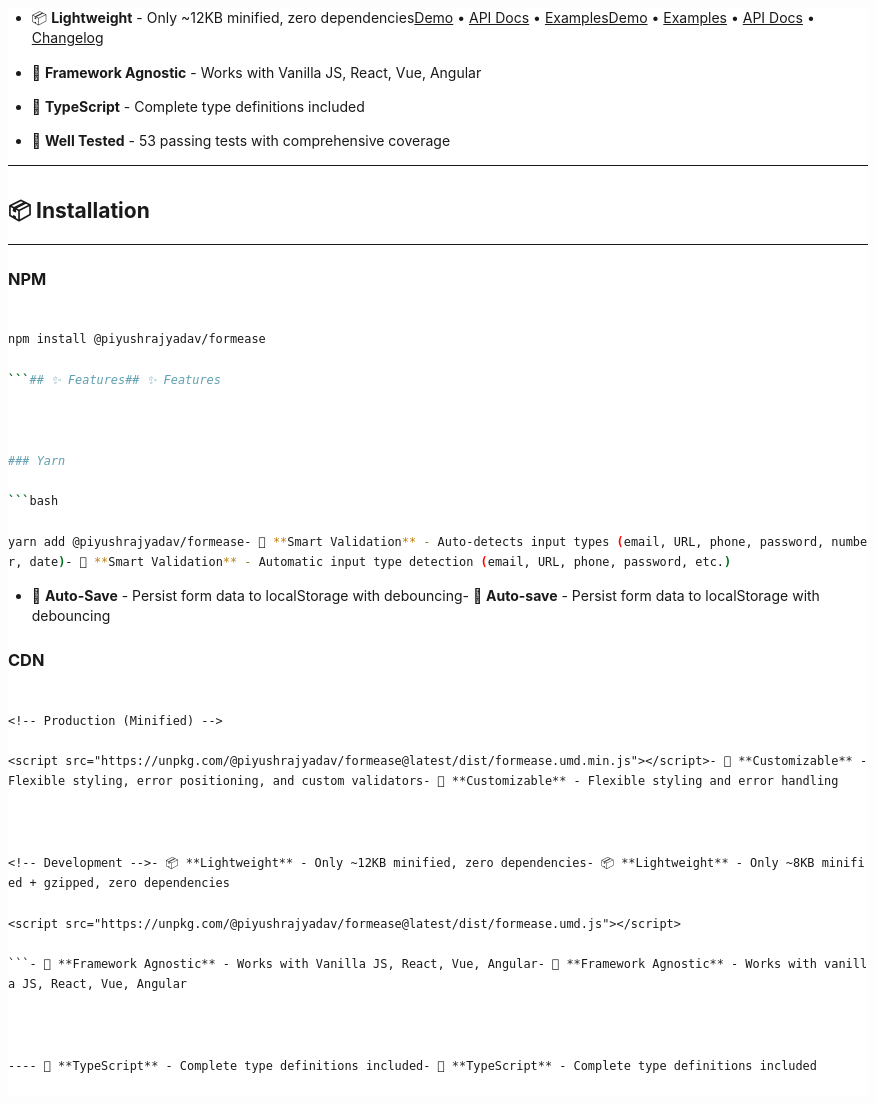- 📦 **Lightweight** - Only ~12KB minified, zero dependencies[Demo](#-quick-start) • [API Docs](#-api-reference) • [Examples](#-examples)[Demo](demo/index.html) • [Examples](examples/) • [API Docs](#api-reference) • [Changelog](CHANGELOG.md)

- 🔧 **Framework Agnostic** - Works with Vanilla JS, React, Vue, Angular

- 💪 **TypeScript** - Complete type definitions included

- 🧪 **Well Tested** - 53 passing tests with comprehensive coverage

</div></div>

---



## 📦 Installation

------

### NPM

```bash

npm install @piyushrajyadav/formease

```## ✨ Features## ✨ Features



### Yarn

```bash

yarn add @piyushrajyadav/formease- 🎯 **Smart Validation** - Auto-detects input types (email, URL, phone, password, number, date)- 🎯 **Smart Validation** - Automatic input type detection (email, URL, phone, password, etc.)

```

- 💾 **Auto-Save** - Persist form data to localStorage with debouncing- 💾 **Auto-save** - Persist form data to localStorage with debouncing

### CDN

```html- ♿ **Accessibility First** - Full ARIA support, screen-reader friendly- ♿ **Accessibility First** - Full ARIA support, screen-reader friendly

<!-- Production (Minified) -->

<script src="https://unpkg.com/@piyushrajyadav/formease@latest/dist/formease.umd.min.js"></script>- 🎨 **Customizable** - Flexible styling, error positioning, and custom validators- 🎨 **Customizable** - Flexible styling and error handling



<!-- Development -->- 📦 **Lightweight** - Only ~12KB minified, zero dependencies- 📦 **Lightweight** - Only ~8KB minified + gzipped, zero dependencies

<script src="https://unpkg.com/@piyushrajyadav/formease@latest/dist/formease.umd.js"></script>

```- 🔧 **Framework Agnostic** - Works with Vanilla JS, React, Vue, Angular- 🔧 **Framework Agnostic** - Works with vanilla JS, React, Vue, Angular



---- 💪 **TypeScript** - Complete type definitions included- 💪 **TypeScript** - Complete type definitions included


```
